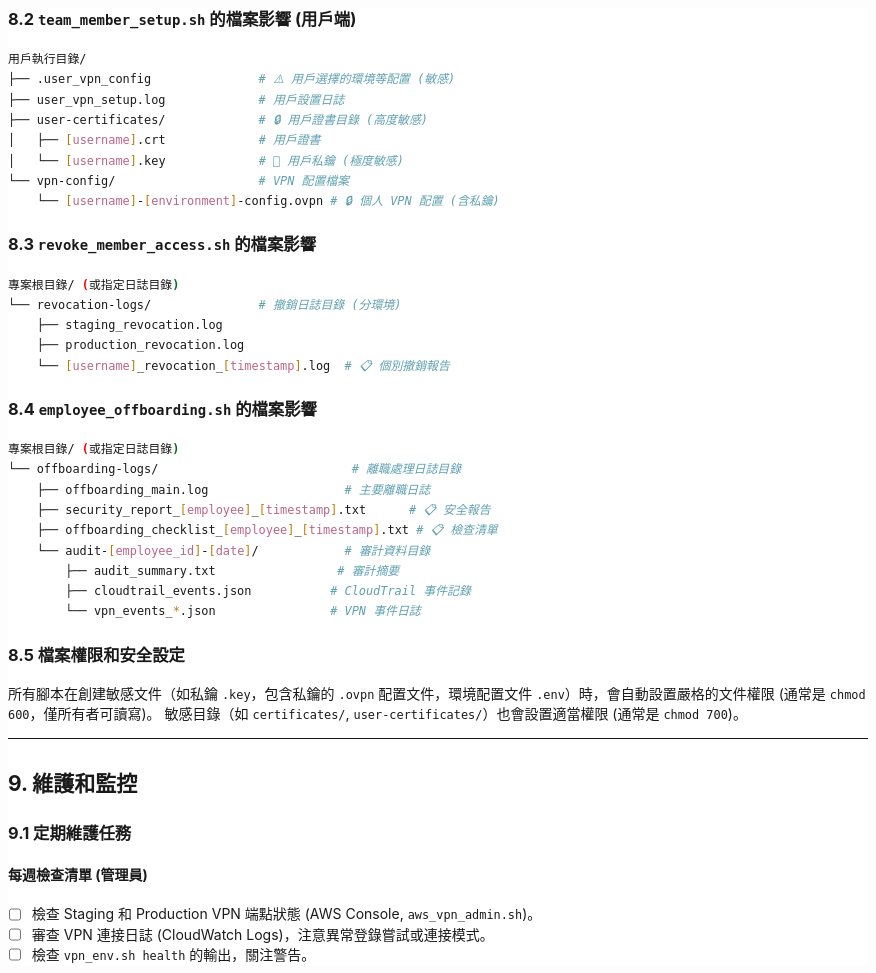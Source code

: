 ```bash
```

### 8.2 `team_member_setup.sh` 的檔案影響 (用戶端)

```bash
用戶執行目錄/
├── .user_vpn_config               # ⚠️ 用戶選擇的環境等配置 (敏感)
├── user_vpn_setup.log             # 用戶設置日誌
├── user-certificates/             # 🔒 用戶證書目錄 (高度敏感)
│   ├── [username].crt             # 用戶證書
│   └── [username].key             # 🔐 用戶私鑰 (極度敏感)
└── vpn-config/                    # VPN 配置檔案
    └── [username]-[environment]-config.ovpn # 🔒 個人 VPN 配置 (含私鑰)
```

### 8.3 `revoke_member_access.sh` 的檔案影響

```bash
專案根目錄/ (或指定日誌目錄)
└── revocation-logs/               # 撤銷日誌目錄 (分環境)
    ├── staging_revocation.log
    ├── production_revocation.log
    └── [username]_revocation_[timestamp].log  # 📋 個別撤銷報告
```

### 8.4 `employee_offboarding.sh` 的檔案影響

```bash
專案根目錄/ (或指定日誌目錄)
└── offboarding-logs/                           # 離職處理日誌目錄
    ├── offboarding_main.log                   # 主要離職日誌
    ├── security_report_[employee]_[timestamp].txt      # 📋 安全報告
    ├── offboarding_checklist_[employee]_[timestamp].txt # 📋 檢查清單
    └── audit-[employee_id]-[date]/            # 審計資料目錄
        ├── audit_summary.txt                 # 審計摘要
        ├── cloudtrail_events.json           # CloudTrail 事件記錄
        └── vpn_events_*.json                # VPN 事件日誌
```

### 8.5 檔案權限和安全設定

所有腳本在創建敏感文件（如私鑰 `.key`，包含私鑰的 `.ovpn` 配置文件，環境配置文件 `.env`）時，會自動設置嚴格的文件權限 (通常是 `chmod 600`，僅所有者可讀寫)。
敏感目錄（如 `certificates/`, `user-certificates/`）也會設置適當權限 (通常是 `chmod 700`)。

---

## 9. 維護和監控

### 9.1 定期維護任務

#### 每週檢查清單 (管理員)
- [ ] 檢查 Staging 和 Production VPN 端點狀態 (AWS Console, `aws_vpn_admin.sh`)。
- [ ] 審查 VPN 連接日誌 (CloudWatch Logs)，注意異常登錄嘗試或連接模式。
- [ ] 檢查 `vpn_env.sh health` 的輸出，關注警告。
